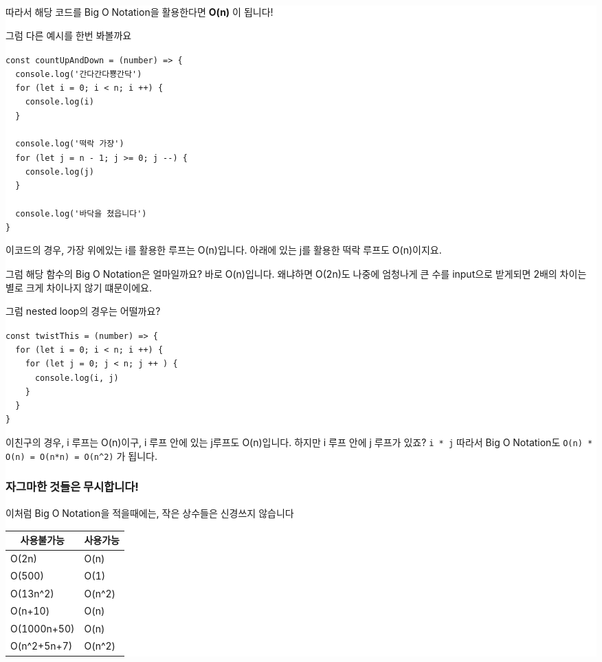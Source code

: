 따라서 해당 코드를 Big O Notation을 활용한다면
**O(n)** 이 됩니다!

그럼 다른 예시를 한번 봐볼까요

```
const countUpAndDown = (number) => {
  console.log('간다간다뿅간닥')
  for (let i = 0; i < n; i ++) {
    console.log(i)
  }

  console.log('떡락 가쟝')
  for (let j = n - 1; j >= 0; j --) {
    console.log(j)
  }

  console.log('바닥을 쳤읍니다')
}
```

이코드의 경우, 가장 위에있는 i를 활용한 루프는 O(n)입니다.
아래에 있는 j를 활용한 떡락 루프도 O(n)이지요.

그럼 해당 함수의 Big O Notation은 얼마일까요?
바로 O(n)입니다.
왜냐하면 O(2n)도 나중에 엄청나게 큰 수를 input으로 받게되면 2배의 차이는 별로 크게 차이나지 않기 떄문이에요.

그럼 nested loop의 경우는 어떨까요?

```
const twistThis = (number) => {
  for (let i = 0; i < n; i ++) {
    for (let j = 0; j < n; j ++ ) {
      console.log(i, j)
    }
  }
}
```

이친구의 경우, i 루프는 O(n)이구,
i 루프 안에 있는 j루프도 O(n)입니다.
하지만 i 루프 안에 j 루프가 있죠? `i * j`
따라서 Big O Notation도 `O(n) * O(n) = O(n*n) = O(n^2)` 가 됩니다.

### 자그마한 것들은 무시합니다!

이처럼 Big O Notation을 적을때에는, 작은 상수들은 신경쓰지 않습니다

| 사용불가능  | 사용가능 |
| ----------- | -------- |
| O(2n)       | O(n)     |
| O(500)      | O(1)     |
| O(13n^2)    | O(n^2)   |
| O(n+10)     | O(n)     |
| O(1000n+50) | O(n)     |
| O(n^2+5n+7) | O(n^2)   |
